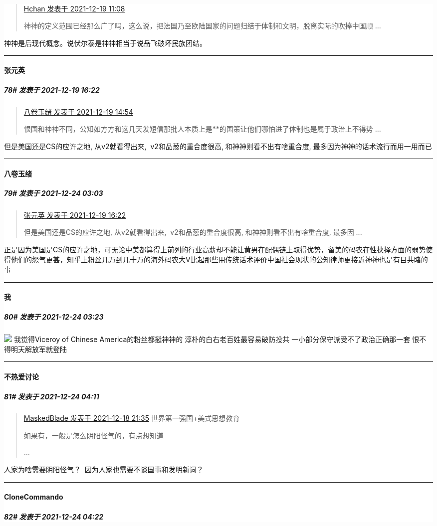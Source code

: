 <blockquote><a href="httphttps://bbs.saraba1st.com/2b/forum.php?mod=redirect&amp;goto=findpost&amp;pid=53998722&amp;ptid=2043282" target="_blank">Hchan 发表于 2021-12-19 11:08</a>

神神的定义范围已经那么广了吗，这么说，把法国乃至欧陆国家的问题归结于体制和文明，脱离实际的吹捧中国顺 ...</blockquote>
神神是后现代概念。说伏尔泰是神神相当于说岳飞破坏民族团结。



*****

####  张元英  
##### 78#       发表于 2021-12-19 16:22

<blockquote><a href="httphttps://bbs.saraba1st.com/2b/forum.php?mod=redirect&amp;goto=findpost&amp;pid=54001411&amp;ptid=2043282" target="_blank">八卷玉绪 发表于 2021-12-19 14:54</a>

恨国和神神不同，公知如方方和这几天发短信那批人本质上是**的国策让他们哪怕进了体制也是属于政治上不得势 ...</blockquote>
但是美国还是CS的应许之地, 从v2就看得出来,  v2和品葱的重合度很高, 和神神则看不出有啥重合度, 最多因为神神的话术流行而用一用而已



*****

####  八卷玉绪  
##### 79#       发表于 2021-12-24 03:03

<blockquote><a href="httphttps://bbs.saraba1st.com/2b/forum.php?mod=redirect&amp;goto=findpost&amp;pid=54002483&amp;ptid=2043282" target="_blank">张元英 发表于 2021-12-19 16:22</a>

但是美国还是CS的应许之地, 从v2就看得出来,  v2和品葱的重合度很高, 和神神则看不出有啥重合度, 最多因 ...</blockquote>
正是因为美国是CS的应许之地，可无论中美都算得上前列的行业高薪却不能让黄男在配偶链上取得优势，留美的码农在性抉择方面的弱势使得他们的怨气更甚，知乎上粉丝几万到几十万的海外码农大V比起那些用传统话术评价中国社会现状的公知律师更接近神神也是有目共睹的事

*****

####  我  
##### 80#       发表于 2021-12-24 03:23

<img src="https://static.saraba1st.com/image/smiley/face2017/048.png" referrerpolicy="no-referrer"> 我觉得Viceroy of Chinese America的粉丝都挺神神的 淳朴的白右老百姓最容易破防投共 一小部分保守派受不了政治正确那一套 恨不得明天解放军就登陆

*****

####  不热爱讨论  
##### 81#       发表于 2021-12-24 04:11

<blockquote><a href="httphttps://bbs.saraba1st.com/2b/forum.php?mod=redirect&amp;goto=findpost&amp;pid=53992627&amp;ptid=2043282" target="_blank">MaskedBlade 发表于 2021-12-18 21:35</a>
世界第一强国+美式思想教育

如果有，一般是怎么阴阳怪气的，有点想知道

 ...</blockquote>
人家为啥需要阴阳怪气？  因为人家也需要不谈国事和发明新词？

*****

####  CloneCommando  
##### 82#       发表于 2021-12-24 04:22
